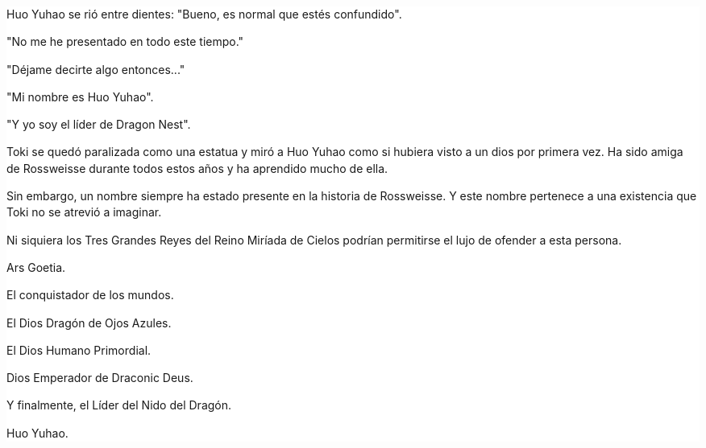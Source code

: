 Huo Yuhao se rió entre dientes: "Bueno, es normal que estés confundido".

"No me he presentado en todo este tiempo."

"Déjame decirte algo entonces..."

"Mi nombre es Huo Yuhao".

"Y yo soy el líder de Dragon Nest".

Toki se quedó paralizada como una estatua y miró a Huo Yuhao como si hubiera visto a un dios por primera vez. Ha sido amiga de Rossweisse durante todos estos años y ha aprendido mucho de ella.

Sin embargo, un nombre siempre ha estado presente en la historia de Rossweisse. Y este nombre pertenece a una existencia que Toki no se atrevió a imaginar.

Ni siquiera los Tres Grandes Reyes del Reino Miríada de Cielos podrían permitirse el lujo de ofender a esta persona.

Ars Goetia.

El conquistador de los mundos.

El Dios Dragón de Ojos Azules.

El Dios Humano Primordial.

Dios Emperador de Draconic Deus.

Y finalmente, el Líder del Nido del Dragón.

Huo Yuhao.